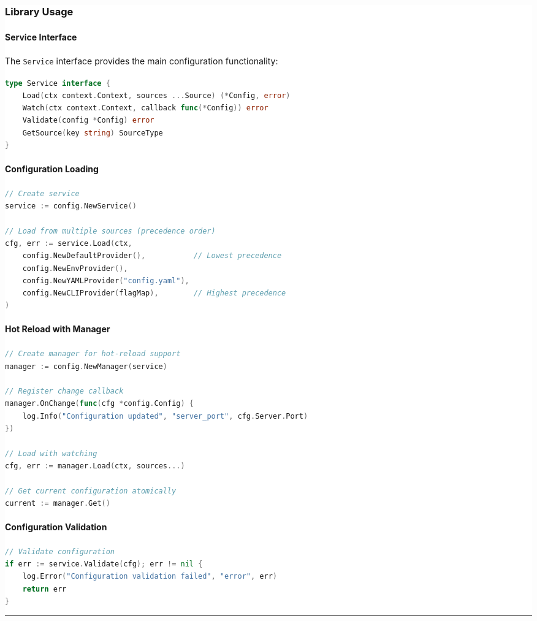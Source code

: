 ### Library Usage

#### Service Interface

The `Service` interface provides the main configuration functionality:

```go
type Service interface {
    Load(ctx context.Context, sources ...Source) (*Config, error)
    Watch(ctx context.Context, callback func(*Config)) error
    Validate(config *Config) error
    GetSource(key string) SourceType
}
```

#### Configuration Loading

```go
// Create service
service := config.NewService()

// Load from multiple sources (precedence order)
cfg, err := service.Load(ctx,
    config.NewDefaultProvider(),           // Lowest precedence
    config.NewEnvProvider(),
    config.NewYAMLProvider("config.yaml"),
    config.NewCLIProvider(flagMap),        // Highest precedence
)
```

#### Hot Reload with Manager

```go
// Create manager for hot-reload support
manager := config.NewManager(service)

// Register change callback
manager.OnChange(func(cfg *config.Config) {
    log.Info("Configuration updated", "server_port", cfg.Server.Port)
})

// Load with watching
cfg, err := manager.Load(ctx, sources...)

// Get current configuration atomically
current := manager.Get()
```

#### Configuration Validation

```go
// Validate configuration
if err := service.Validate(cfg); err != nil {
    log.Error("Configuration validation failed", "error", err)
    return err
}
```

---